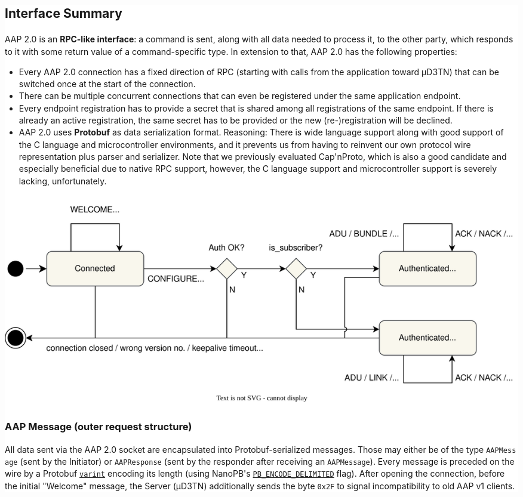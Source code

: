 
## Interface Summary

AAP 2.0 is an **RPC-like interface**: a command is sent, along with all data needed to process it, to the other party, which responds to it with some return value of a command-specific type.
In extension to that, AAP 2.0 has the following properties:

- Every AAP 2.0 connection has a fixed direction of RPC (starting with calls from the application toward µD3TN) that can be switched once at the start of the connection.
- There can be multiple concurrent connections that can even be registered under the same application endpoint.
- Every endpoint registration has to provide a secret that is shared among all registrations of the same endpoint. If there is already an active registration, the same secret has to be provided or the new (re-)registration will be declined.
- AAP 2.0 uses **Protobuf** as data serialization format. Reasoning: There is wide language support along with good support of the C language and microcontroller environments, and it prevents us from having to reinvent our own protocol wire representation plus parser and serializer. Note that we previously evaluated Cap'nProto, which is also a good candidate and especially beneficial due to native RPC support, however, the C language support and microcontroller support is severely lacking, unfortunately.

![The AAP 2.0 protocol state machine](aap20-protocol-state-machine.drawio.svg)

### AAP Message (outer request structure)

All data sent via the AAP 2.0 socket are encapsulated into Protobuf-serialized messages.
Those may either be of the type `AAPMessage` (sent by the Initiator) or `AAPResponse` (sent by the responder after receiving an `AAPMessage`).
Every message is preceded on the wire by a Protobuf [`varint`](https://protobuf.dev/programming-guides/encoding/#varints) encoding its length (using NanoPB's [`PB_ENCODE_DELIMITED`](https://jpa.kapsi.fi/nanopb/docs/reference.html#pb_encode_ex) flag).
After opening the connection, before the initial "Welcome" message, the Server (µD3TN) additionally sends the byte `0x2F` to signal incompatibility to old AAP v1 clients.
